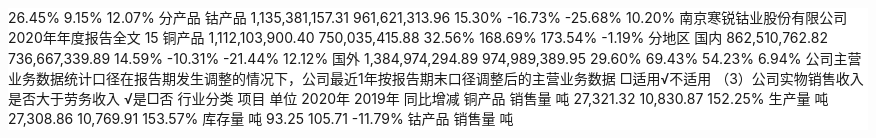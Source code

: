 26.45%
9.15%
12.07%
分产品
钴产品
1,135,381,157.31
961,621,313.96
15.30%
-16.73%
-25.68%
10.20%
南京寒锐钴业股份有限公司2020年年度报告全文
15
铜产品
1,112,103,900.40
750,035,415.88
32.56%
168.69%
173.54%
-1.19%
分地区
国内
862,510,762.82
736,667,339.89
14.59%
-10.31%
-21.44%
12.12%
国外
1,384,974,294.89
974,989,389.95
29.60%
69.43%
54.23%
6.94%
公司主营业务数据统计口径在报告期发生调整的情况下，公司最近1年按报告期末口径调整后的主营业务数据
□适用√不适用
（3）公司实物销售收入是否大于劳务收入
√是□否
行业分类
项目
单位
2020年
2019年
同比增减
铜产品
销售量
吨
27,321.32
10,830.87
152.25%
生产量
吨
27,308.86
10,769.91
153.57%
库存量
吨
93.25
105.71
-11.79%
钴产品
销售量
吨